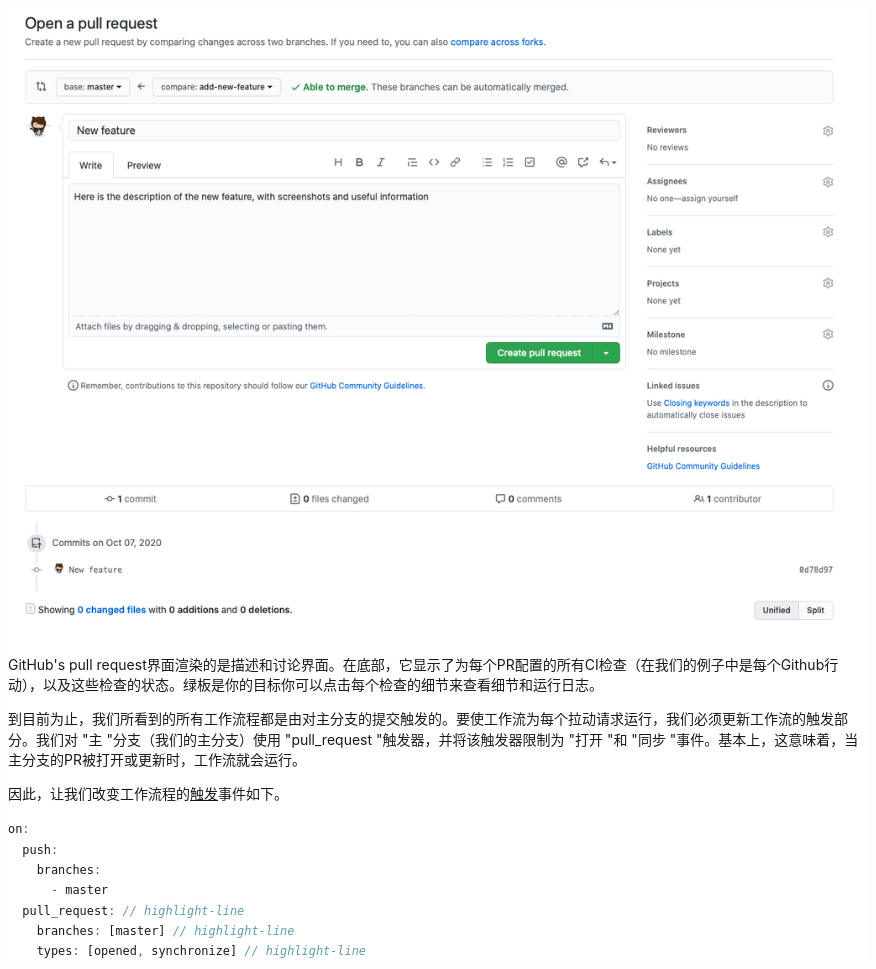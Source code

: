 ![Open a new pull request](../../images/11/part11d_01.png)


 GitHub's pull request界面渲染的是描述和讨论界面。在底部，它显示了为每个PR配置的所有CI检查（在我们的例子中是每个Github行动），以及这些检查的状态。绿板是你的目标你可以点击每个检查的细节来查看细节和运行日志。


 到目前为止，我们所看到的所有工作流程都是由对主分支的提交触发的。要使工作流为每个拉动请求运行，我们必须更新工作流的触发部分。我们对 "主 "分支（我们的主分支）使用 "pull_request "触发器，并将该触发器限制为 "打开 "和 "同步 "事件。基本上，这意味着，当主分支的PR被打开或更新时，工作流就会运行。


 因此，让我们改变工作流程的[触发](https://docs.github.com/en/free-pro-team@latest/actions/reference/events-that-trigger-workflows)事件如下。

```js
on:
  push:
    branches:
      - master
  pull_request: // highlight-line
    branches: [master] // highlight-line
    types: [opened, synchronize] // highlight-line
```
